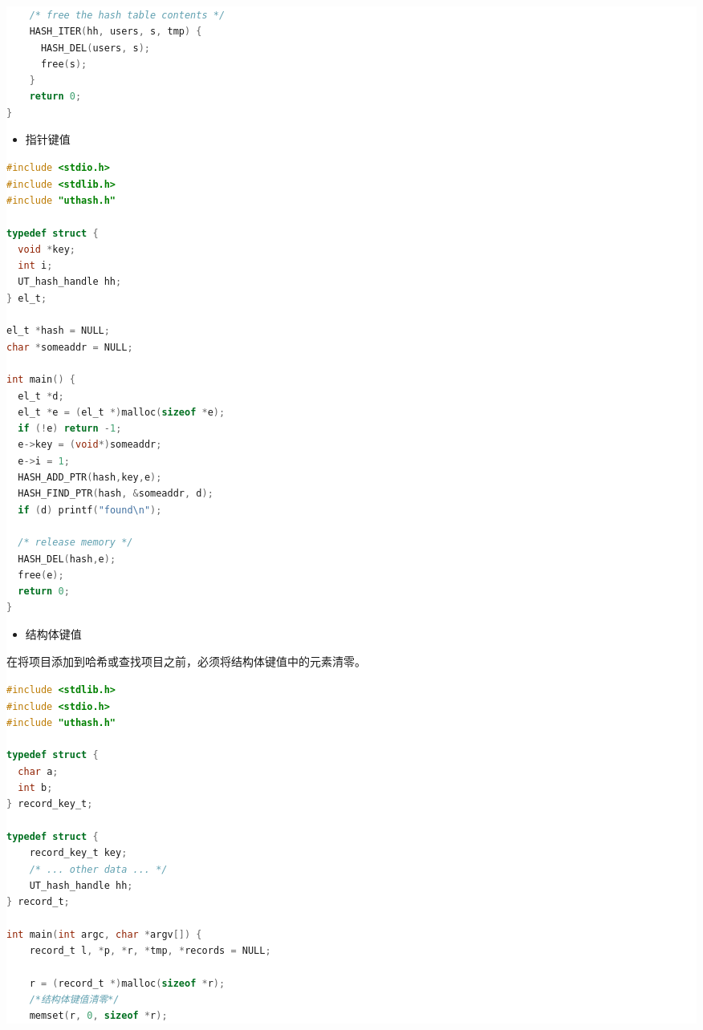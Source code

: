```c
    /* free the hash table contents */
    HASH_ITER(hh, users, s, tmp) {
      HASH_DEL(users, s);
      free(s);
    }
    return 0;
}
```
- 指针键值
```c
#include <stdio.h>
#include <stdlib.h>
#include "uthash.h"

typedef struct {
  void *key;
  int i;
  UT_hash_handle hh;
} el_t;

el_t *hash = NULL;
char *someaddr = NULL;

int main() {
  el_t *d;
  el_t *e = (el_t *)malloc(sizeof *e);
  if (!e) return -1;
  e->key = (void*)someaddr;
  e->i = 1;
  HASH_ADD_PTR(hash,key,e);
  HASH_FIND_PTR(hash, &someaddr, d);
  if (d) printf("found\n");

  /* release memory */
  HASH_DEL(hash,e);
  free(e);
  return 0;
}
```
- 结构体键值  

在将项目添加到哈希或查找项目之前，必须将结构体键值中的元素清零。
```c
#include <stdlib.h>
#include <stdio.h>
#include "uthash.h"

typedef struct {
  char a;
  int b;
} record_key_t;

typedef struct {
    record_key_t key;
    /* ... other data ... */
    UT_hash_handle hh;
} record_t;

int main(int argc, char *argv[]) {
    record_t l, *p, *r, *tmp, *records = NULL;

    r = (record_t *)malloc(sizeof *r);
    /*结构体键值清零*/
    memset(r, 0, sizeof *r);
```